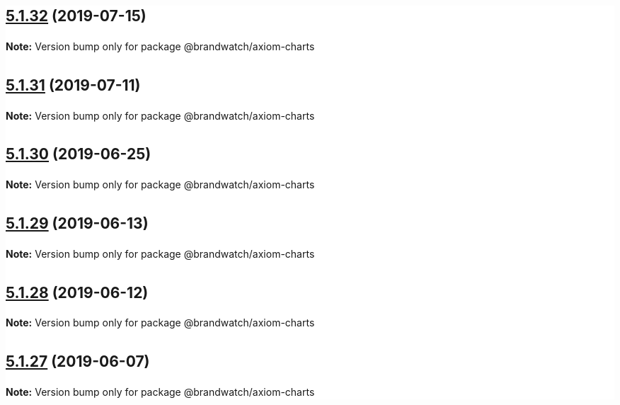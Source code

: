 



## [5.1.32](https://github.com/tomru/axiom-react/compare/@brandwatch/axiom-charts@5.1.31...@brandwatch/axiom-charts@5.1.32) (2019-07-15)

**Note:** Version bump only for package @brandwatch/axiom-charts





## [5.1.31](https://github.com/tomru/axiom-react/compare/@brandwatch/axiom-charts@5.1.30...@brandwatch/axiom-charts@5.1.31) (2019-07-11)

**Note:** Version bump only for package @brandwatch/axiom-charts





## [5.1.30](https://github.com/Binarytales/axiom-react/compare/@brandwatch/axiom-charts@5.1.29...@brandwatch/axiom-charts@5.1.30) (2019-06-25)

**Note:** Version bump only for package @brandwatch/axiom-charts





## [5.1.29](https://github.com/bwilson-bw/axiom/compare/@brandwatch/axiom-charts@5.1.28...@brandwatch/axiom-charts@5.1.29) (2019-06-13)

**Note:** Version bump only for package @brandwatch/axiom-charts





## [5.1.28](https://github.com/BrandwatchLtd/axiom-react/compare/@brandwatch/axiom-charts@5.1.27...@brandwatch/axiom-charts@5.1.28) (2019-06-12)

**Note:** Version bump only for package @brandwatch/axiom-charts





## [5.1.27](https://github.com/BrandwatchLtd/axiom-react/compare/@brandwatch/axiom-charts@5.1.26...@brandwatch/axiom-charts@5.1.27) (2019-06-07)

**Note:** Version bump only for package @brandwatch/axiom-charts

